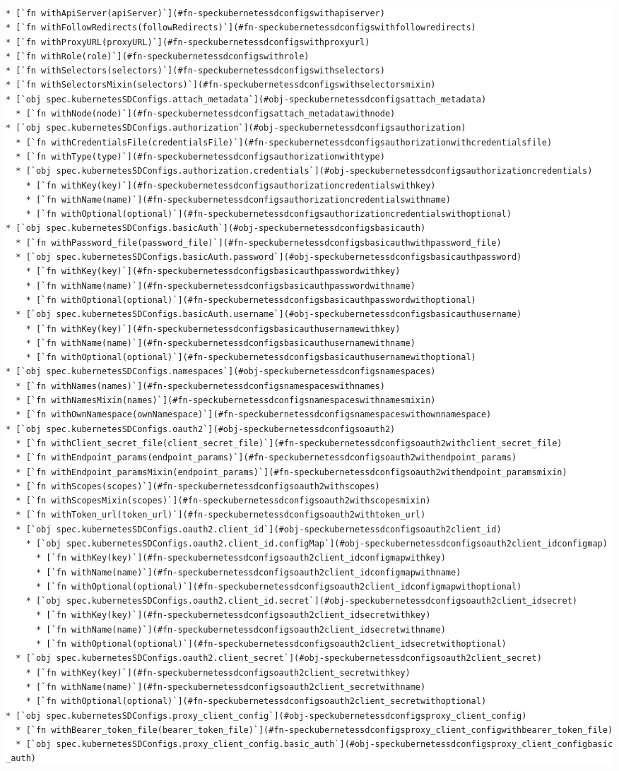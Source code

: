     * [`fn withApiServer(apiServer)`](#fn-speckubernetessdconfigswithapiserver)
    * [`fn withFollowRedirects(followRedirects)`](#fn-speckubernetessdconfigswithfollowredirects)
    * [`fn withProxyURL(proxyURL)`](#fn-speckubernetessdconfigswithproxyurl)
    * [`fn withRole(role)`](#fn-speckubernetessdconfigswithrole)
    * [`fn withSelectors(selectors)`](#fn-speckubernetessdconfigswithselectors)
    * [`fn withSelectorsMixin(selectors)`](#fn-speckubernetessdconfigswithselectorsmixin)
    * [`obj spec.kubernetesSDConfigs.attach_metadata`](#obj-speckubernetessdconfigsattach_metadata)
      * [`fn withNode(node)`](#fn-speckubernetessdconfigsattach_metadatawithnode)
    * [`obj spec.kubernetesSDConfigs.authorization`](#obj-speckubernetessdconfigsauthorization)
      * [`fn withCredentialsFile(credentialsFile)`](#fn-speckubernetessdconfigsauthorizationwithcredentialsfile)
      * [`fn withType(type)`](#fn-speckubernetessdconfigsauthorizationwithtype)
      * [`obj spec.kubernetesSDConfigs.authorization.credentials`](#obj-speckubernetessdconfigsauthorizationcredentials)
        * [`fn withKey(key)`](#fn-speckubernetessdconfigsauthorizationcredentialswithkey)
        * [`fn withName(name)`](#fn-speckubernetessdconfigsauthorizationcredentialswithname)
        * [`fn withOptional(optional)`](#fn-speckubernetessdconfigsauthorizationcredentialswithoptional)
    * [`obj spec.kubernetesSDConfigs.basicAuth`](#obj-speckubernetessdconfigsbasicauth)
      * [`fn withPassword_file(password_file)`](#fn-speckubernetessdconfigsbasicauthwithpassword_file)
      * [`obj spec.kubernetesSDConfigs.basicAuth.password`](#obj-speckubernetessdconfigsbasicauthpassword)
        * [`fn withKey(key)`](#fn-speckubernetessdconfigsbasicauthpasswordwithkey)
        * [`fn withName(name)`](#fn-speckubernetessdconfigsbasicauthpasswordwithname)
        * [`fn withOptional(optional)`](#fn-speckubernetessdconfigsbasicauthpasswordwithoptional)
      * [`obj spec.kubernetesSDConfigs.basicAuth.username`](#obj-speckubernetessdconfigsbasicauthusername)
        * [`fn withKey(key)`](#fn-speckubernetessdconfigsbasicauthusernamewithkey)
        * [`fn withName(name)`](#fn-speckubernetessdconfigsbasicauthusernamewithname)
        * [`fn withOptional(optional)`](#fn-speckubernetessdconfigsbasicauthusernamewithoptional)
    * [`obj spec.kubernetesSDConfigs.namespaces`](#obj-speckubernetessdconfigsnamespaces)
      * [`fn withNames(names)`](#fn-speckubernetessdconfigsnamespaceswithnames)
      * [`fn withNamesMixin(names)`](#fn-speckubernetessdconfigsnamespaceswithnamesmixin)
      * [`fn withOwnNamespace(ownNamespace)`](#fn-speckubernetessdconfigsnamespaceswithownnamespace)
    * [`obj spec.kubernetesSDConfigs.oauth2`](#obj-speckubernetessdconfigsoauth2)
      * [`fn withClient_secret_file(client_secret_file)`](#fn-speckubernetessdconfigsoauth2withclient_secret_file)
      * [`fn withEndpoint_params(endpoint_params)`](#fn-speckubernetessdconfigsoauth2withendpoint_params)
      * [`fn withEndpoint_paramsMixin(endpoint_params)`](#fn-speckubernetessdconfigsoauth2withendpoint_paramsmixin)
      * [`fn withScopes(scopes)`](#fn-speckubernetessdconfigsoauth2withscopes)
      * [`fn withScopesMixin(scopes)`](#fn-speckubernetessdconfigsoauth2withscopesmixin)
      * [`fn withToken_url(token_url)`](#fn-speckubernetessdconfigsoauth2withtoken_url)
      * [`obj spec.kubernetesSDConfigs.oauth2.client_id`](#obj-speckubernetessdconfigsoauth2client_id)
        * [`obj spec.kubernetesSDConfigs.oauth2.client_id.configMap`](#obj-speckubernetessdconfigsoauth2client_idconfigmap)
          * [`fn withKey(key)`](#fn-speckubernetessdconfigsoauth2client_idconfigmapwithkey)
          * [`fn withName(name)`](#fn-speckubernetessdconfigsoauth2client_idconfigmapwithname)
          * [`fn withOptional(optional)`](#fn-speckubernetessdconfigsoauth2client_idconfigmapwithoptional)
        * [`obj spec.kubernetesSDConfigs.oauth2.client_id.secret`](#obj-speckubernetessdconfigsoauth2client_idsecret)
          * [`fn withKey(key)`](#fn-speckubernetessdconfigsoauth2client_idsecretwithkey)
          * [`fn withName(name)`](#fn-speckubernetessdconfigsoauth2client_idsecretwithname)
          * [`fn withOptional(optional)`](#fn-speckubernetessdconfigsoauth2client_idsecretwithoptional)
      * [`obj spec.kubernetesSDConfigs.oauth2.client_secret`](#obj-speckubernetessdconfigsoauth2client_secret)
        * [`fn withKey(key)`](#fn-speckubernetessdconfigsoauth2client_secretwithkey)
        * [`fn withName(name)`](#fn-speckubernetessdconfigsoauth2client_secretwithname)
        * [`fn withOptional(optional)`](#fn-speckubernetessdconfigsoauth2client_secretwithoptional)
    * [`obj spec.kubernetesSDConfigs.proxy_client_config`](#obj-speckubernetessdconfigsproxy_client_config)
      * [`fn withBearer_token_file(bearer_token_file)`](#fn-speckubernetessdconfigsproxy_client_configwithbearer_token_file)
      * [`obj spec.kubernetesSDConfigs.proxy_client_config.basic_auth`](#obj-speckubernetessdconfigsproxy_client_configbasic_auth)